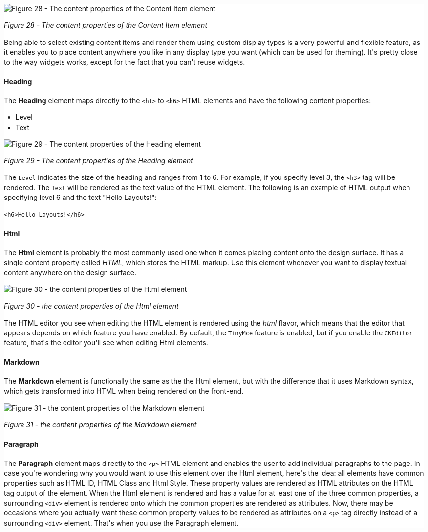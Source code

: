 ![Figure 28 - The content properties of the Content Item element](http://i.imgur.com/u1nrJid.png)

*Figure 28 - The content properties of the Content Item element*

Being able to select existing content items and render them using custom display types is a very powerful and flexible feature, as it enables you to place content anywhere you like in any display type you want (which can be used for theming). It's pretty close to the way widgets works, except for the fact that you can't reuse widgets.

#### Heading ####
The **Heading** element maps directly to the `<h1>` to `<h6>` HTML elements and have the following content properties:

- Level
- Text

![Figure 29 - The content properties of the Heading element](http://i.imgur.com/Vcxnszj.png)

*Figure 29 - The content properties of the Heading element*

The `Level` indicates the size of the heading and ranges from 1 to 6. For example, if you specify level 3, the `<h3>` tag will be rendered. The `Text` will be rendered as the text value of the HTML element. The following is an example of HTML output when specifying level 6 and the text "Hello Layouts!":

    <h6>Hello Layouts!</h6>

#### Html ####
The **Html** element is probably the most commonly used one when it comes placing content onto the design surface. It has a single content property called *HTML*, which stores the HTML markup. Use this element whenever you want to display textual content anywhere on the design surface.

![Figure 30 - the content properties of the Html element](http://i.imgur.com/DG0EGTq.png)

*Figure 30 - the content properties of the Html element*

The HTML editor you see when editing the HTML element is rendered using the *html* flavor, which means that the editor that appears depends on which feature you have enabled. By default, the `TinyMce` feature is enabled, but if you enable the `CKEditor` feature, that's the editor you'll see when editing Html elements.

#### Markdown ####
The **Markdown** element is functionally the same as the the Html element, but with the difference that it uses Markdown syntax, which gets transformed into HTML when being rendered on the front-end.

![Figure 31 - the content properties of the Markdown element](http://i.imgur.com/JIG3mol.png)

*Figure 31 - the content properties of the Markdown element*

#### Paragraph ####
The **Paragraph** element maps directly to the `<p>` HTML element and enables the user to add individual paragraphs to the page. In case you're wondering why you would want to use this element over the Html element, here's the idea: all elements have common properties such as HTML ID, HTML Class and Html Style. These property values are rendered as HTML attributes on the HTML tag output of the element. When the Html element is rendered and has a value for at least one of the three common properties, a surrounding `<div>` element is rendered onto which the common properties are rendered as attributes. Now, there may be occasions where you actually want these common property values to be rendered as attributes on a `<p>` tag directly instead of a surrounding `<div>` element. That's when you use the Paragraph element.
